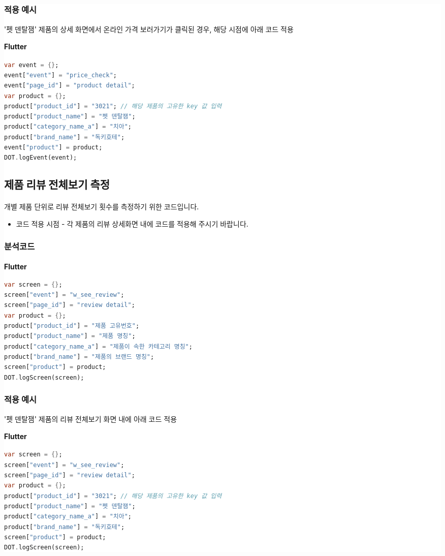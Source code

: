### 적용 예시

'펫 덴탈잼' 제품의 상세 화면에서 온라인 가격 보러가기가 클릭된 경우, 해당 시점에 아래 코드 적용

**Flutter**

```dart
var event = {};
event["event"] = "price_check";
event["page_id"] = "product detail";
var product = {};
product["product_id"] = "3021"; // 해당 제품의 고유한 key 값 입력
product["product_name"] = "펫 덴탈잼";
product["category_name_a"] = "치아";
product["brand_name"] = "독키호테";
event["product"] = product;
DOT.logEvent(event);
```


## 제품 리뷰 전체보기 측정

개별 제품 단위로 리뷰 전체보기 횟수를 측정하기 위한 코드입니다.

* 코드 적용 시점 - 각 제품의 리뷰 상세화면 내에 코드를 적용해 주시기 바랍니다.

### 분석코드

**Flutter**

```dart
var screen = {};
screen["event"] = "w_see_review";
screen["page_id"] = "review detail";
var product = {};
product["product_id"] = "제품 고유번호";
product["product_name"] = "제품 명칭";
product["category_name_a"] = "제품이 속한 카테고리 명칭";
product["brand_name"] = "제품의 브랜드 명칭";
screen["product"] = product;
DOT.logScreen(screen);
```

### 적용 예시

'펫 덴탈잼' 제품의 리뷰 전체보기 화면 내에 아래 코드 적용

**Flutter**

```dart
var screen = {};
screen["event"] = "w_see_review";
screen["page_id"] = "review detail";
var product = {};
product["product_id"] = "3021"; // 해당 제품의 고유한 key 값 입력
product["product_name"] = "펫 덴탈잼";
product["category_name_a"] = "치아";
product["brand_name"] = "독키호테";
screen["product"] = product;
DOT.logScreen(screen);
```
